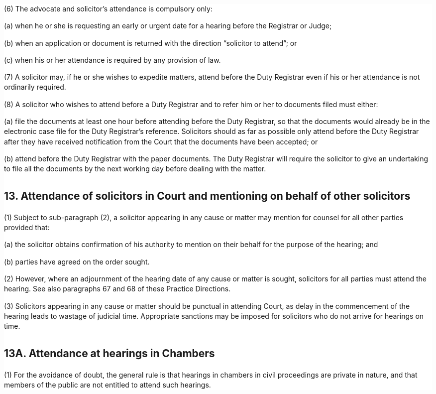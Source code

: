 (6) <span id="Sub-para_6"></span>The advocate and solicitor’s attendance
is compulsory only:

(a) when he or she is requesting an early or urgent date for a hearing
before the Registrar or Judge;

(b) when an application or document is returned with the direction
“solicitor to attend”; or

(c) when his or her attendance is required by any provision of law.

(7) A solicitor may, if he or she wishes to expedite matters, attend
before the Duty Registrar even if his or her attendance is not
ordinarily required.

(8) A solicitor who wishes to attend before a Duty Registrar and to
refer him or her to documents filed must either:

(a) file the documents at least one hour before attending before the
Duty Registrar, so that the documents would already be in the electronic
case file for the Duty Registrar’s reference. Solicitors should as far
as possible only attend before the Duty Registrar after they have
received notification from the Court that the documents have been
accepted; or

(b) attend before the Duty Registrar with the paper documents. The Duty
Registrar will require the solicitor to give an undertaking to file all
the documents by the next working day before dealing with the matter.

## 13\. Attendance of solicitors in Court and mentioning on behalf of other solicitors

(1) Subject to sub-paragraph (2), a solicitor appearing in any cause or
matter may mention for counsel for all other parties provided that:

(a) the solicitor obtains confirmation of his authority to mention on
their behalf for the purpose of the hearing; and

<span style="margin-left: 0px;">(b) parties have agreed on the order
sought.</span>

(2) <span id="Sub-para_2"></span>However, where an adjournment of the
hearing date of any cause or matter is sought, solicitors for all
parties must attend the hearing. See also paragraphs 67 and 68 of these
Practice Directions.

(3) Solicitors appearing in any cause or matter should be punctual in
attending Court, as delay in the commencement of the hearing leads to
wastage of judicial time. Appropriate sanctions may be imposed for
solicitors who do not arrive for hearings on time.

## 13A. Attendance at hearings in Chambers

(1) For the avoidance of doubt, the general rule is that hearings in
chambers in civil proceedings are private in nature, and that members of
the public are not entitled to attend such hearings.
